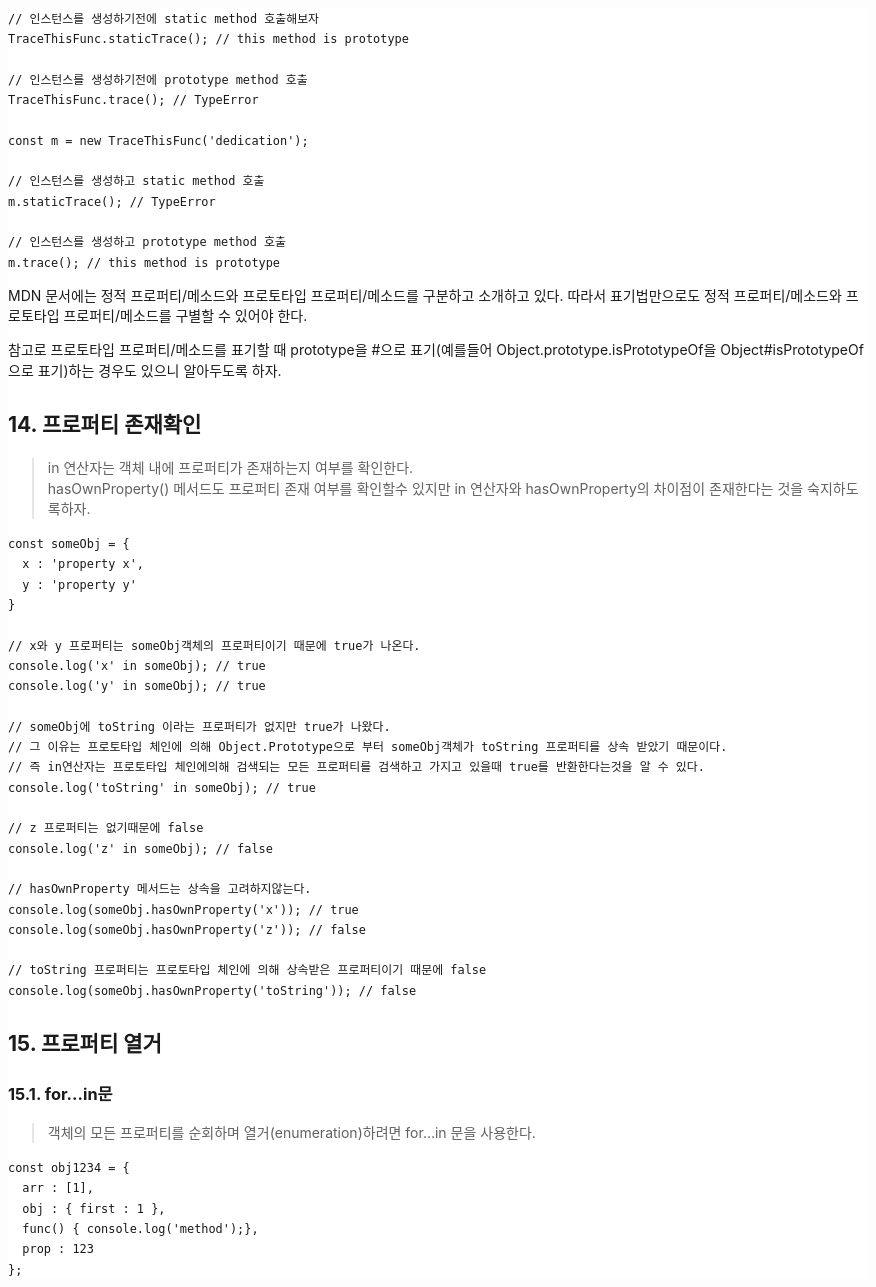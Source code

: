     // 인스턴스를 생성하기전에 static method 호출해보자
    TraceThisFunc.staticTrace(); // this method is prototype

    // 인스턴스를 생성하기전에 prototype method 호출
    TraceThisFunc.trace(); // TypeError

    const m = new TraceThisFunc('dedication');

    // 인스턴스를 생성하고 static method 호출
    m.staticTrace(); // TypeError

    // 인스턴스를 생성하고 prototype method 호출
    m.trace(); // this method is prototype
MDN 문서에는 정적 프로퍼티/메소드와 프로토타입 프로퍼티/메소드를 구분하고 소개하고 있다. 따라서 표기법만으로도 정적 프로퍼티/메소드와 프로토타입 프로퍼티/메소드를 구별할 수 있어야 한다.

참고로 프로토타입 프로퍼티/메소드를 표기할 때 prototype을 #으로 표기(예를들어 Object.prototype.isPrototypeOf을 Object#isPrototypeOf으로 표기)하는 경우도 있으니 알아두도록 하자.

## 14. 프로퍼티 존재확인
> in 연산자는 객체 내에 프로퍼티가 존재하는지 여부를 확인한다.<br> hasOwnProperty() 메서드도 프로퍼티 존재 여부를 확인할수 있지만 in 연산자와 hasOwnProperty의 차이점이 존재한다는 것을 숙지하도록하자.<br>

    const someObj = {
      x : 'property x',
      y : 'property y'
    }

    // x와 y 프로퍼티는 someObj객체의 프로퍼티이기 때문에 true가 나온다.
    console.log('x' in someObj); // true
    console.log('y' in someObj); // true

    // someObj에 toString 이라는 프로퍼티가 없지만 true가 나왔다.
    // 그 이유는 프로토타입 체인에 의해 Object.Prototype으로 부터 someObj객체가 toString 프로퍼티를 상속 받았기 때문이다.
    // 즉 in연산자는 프로토타입 체인에의해 검색되는 모든 프로퍼티를 검색하고 가지고 있을때 true를 반환한다는것을 알 수 있다.
    console.log('toString' in someObj); // true

    // z 프로퍼티는 없기때문에 false
    console.log('z' in someObj); // false

    // hasOwnProperty 메서드는 상속을 고려하지않는다.
    console.log(someObj.hasOwnProperty('x')); // true
    console.log(someObj.hasOwnProperty('z')); // false

    // toString 프로퍼티는 프로토타입 체인에 의해 상속받은 프로퍼티이기 때문에 false
    console.log(someObj.hasOwnProperty('toString')); // false

## 15. 프로퍼티 열거
### 15.1. for...in문
> 객체의 모든 프로퍼티를 순회하며 열거(enumeration)하려면 for…in 문을 사용한다.

    const obj1234 = {
      arr : [1],
      obj : { first : 1 },
      func() { console.log('method');},
      prop : 123
    };
